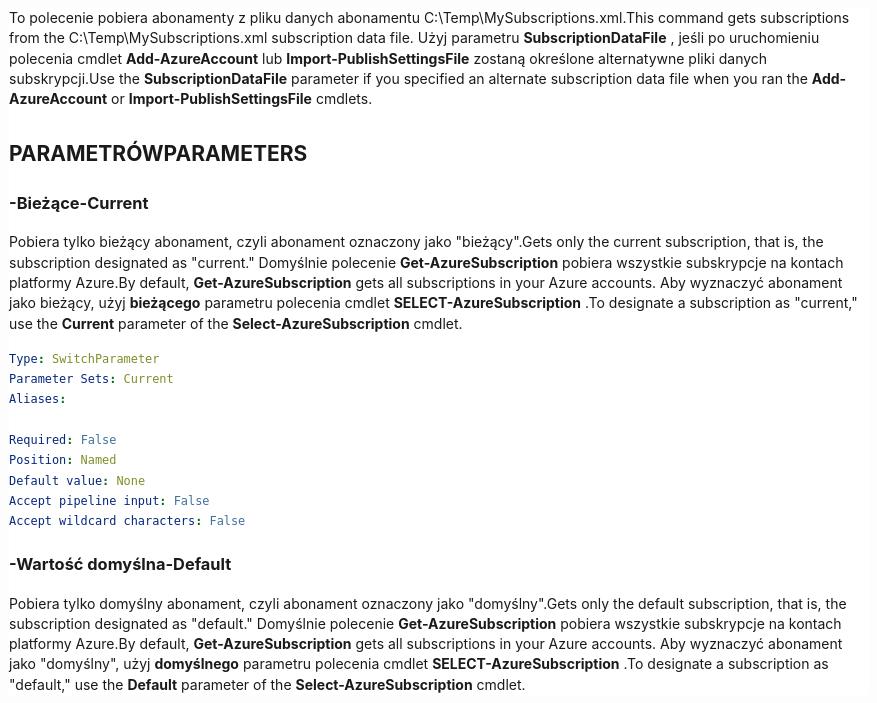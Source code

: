 <span data-ttu-id="013ee-129">To polecenie pobiera abonamenty z pliku danych abonamentu C:\Temp\MySubscriptions.xml.</span><span class="sxs-lookup"><span data-stu-id="013ee-129">This command gets subscriptions from  the C:\Temp\MySubscriptions.xml subscription data file.</span></span>
<span data-ttu-id="013ee-130">Użyj parametru **SubscriptionDataFile** , jeśli po uruchomieniu polecenia cmdlet **Add-AzureAccount** lub **Import-PublishSettingsFile** zostaną określone alternatywne pliki danych subskrypcji.</span><span class="sxs-lookup"><span data-stu-id="013ee-130">Use the **SubscriptionDataFile** parameter if you specified an alternate subscription data file when you ran the **Add-AzureAccount** or **Import-PublishSettingsFile** cmdlets.</span></span>

## <span data-ttu-id="013ee-131">PARAMETRÓW</span><span class="sxs-lookup"><span data-stu-id="013ee-131">PARAMETERS</span></span>

### <span data-ttu-id="013ee-132">-Bieżące</span><span class="sxs-lookup"><span data-stu-id="013ee-132">-Current</span></span>
<span data-ttu-id="013ee-133">Pobiera tylko bieżący abonament, czyli abonament oznaczony jako "bieżący".</span><span class="sxs-lookup"><span data-stu-id="013ee-133">Gets only the current subscription, that is, the subscription designated as "current."</span></span> <span data-ttu-id="013ee-134">Domyślnie polecenie **Get-AzureSubscription** pobiera wszystkie subskrypcje na kontach platformy Azure.</span><span class="sxs-lookup"><span data-stu-id="013ee-134">By default, **Get-AzureSubscription** gets all subscriptions in your Azure accounts.</span></span>
<span data-ttu-id="013ee-135">Aby wyznaczyć abonament jako bieżący, użyj **bieżącego** parametru polecenia cmdlet **SELECT-AzureSubscription** .</span><span class="sxs-lookup"><span data-stu-id="013ee-135">To designate a subscription as "current," use the **Current** parameter of the **Select-AzureSubscription** cmdlet.</span></span>

```yaml
Type: SwitchParameter
Parameter Sets: Current
Aliases: 

Required: False
Position: Named
Default value: None
Accept pipeline input: False
Accept wildcard characters: False
```

### <span data-ttu-id="013ee-136">-Wartość domyślna</span><span class="sxs-lookup"><span data-stu-id="013ee-136">-Default</span></span>
<span data-ttu-id="013ee-137">Pobiera tylko domyślny abonament, czyli abonament oznaczony jako "domyślny".</span><span class="sxs-lookup"><span data-stu-id="013ee-137">Gets only the default subscription, that is, the subscription designated as "default."</span></span> <span data-ttu-id="013ee-138">Domyślnie polecenie **Get-AzureSubscription** pobiera wszystkie subskrypcje na kontach platformy Azure.</span><span class="sxs-lookup"><span data-stu-id="013ee-138">By default, **Get-AzureSubscription** gets all subscriptions in your Azure accounts.</span></span>
<span data-ttu-id="013ee-139">Aby wyznaczyć abonament jako "domyślny", użyj **domyślnego** parametru polecenia cmdlet **SELECT-AzureSubscription** .</span><span class="sxs-lookup"><span data-stu-id="013ee-139">To designate a subscription as "default," use the **Default** parameter of the **Select-AzureSubscription** cmdlet.</span></span>
